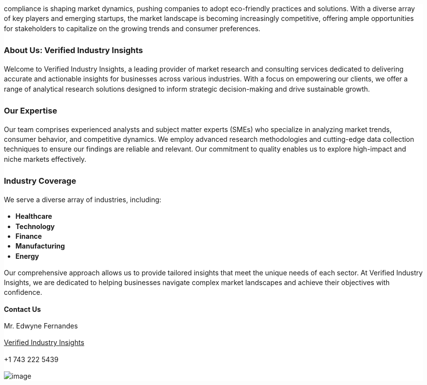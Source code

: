 compliance is shaping market dynamics, pushing companies to adopt eco-friendly practices and solutions. With a diverse array of key players and emerging startups, the market landscape is becoming increasingly competitive, offering ample opportunities for stakeholders to capitalize on the growing trends and consumer preferences.</p><h3>About Us: Verified Industry Insights</h3><p>Welcome to Verified Industry Insights, a leading provider of market research and consulting services dedicated to delivering accurate and actionable insights for businesses across various industries. With a focus on empowering our clients, we offer a range of analytical research solutions designed to inform strategic decision-making and drive sustainable growth.</p><h3>Our Expertise</h3><p>Our team comprises experienced analysts and subject matter experts (SMEs) who specialize in analyzing market trends, consumer behavior, and competitive dynamics. We employ advanced research methodologies and cutting-edge data collection techniques to ensure our findings are reliable and relevant. Our commitment to quality enables us to explore high-impact and niche markets effectively.</p><h3>Industry Coverage</h3><p>We serve a diverse array of industries, including:</p><ul><li><strong>Healthcare</strong></li><li><strong>Technology</strong></li><li><strong>Finance</strong></li><li><strong>Manufacturing</strong></li><li><strong>Energy</strong></li></ul><p>Our comprehensive approach allows us to provide tailored insights that meet the unique needs of each sector. At Verified Industry Insights, we are dedicated to helping businesses navigate complex market landscapes and achieve their objectives with confidence.</p><p><strong>Contact Us</strong></p><p>Mr. Edwyne Fernandes</p><p><a href="https://www.verifiedindustryinsights.com/">Verified Industry Insights</a></p><p>+1 743 222 5439</p>
![image](https://github.com/user-attachments/assets/df539d78-980e-4482-9fb7-b607c8a4e23c)
